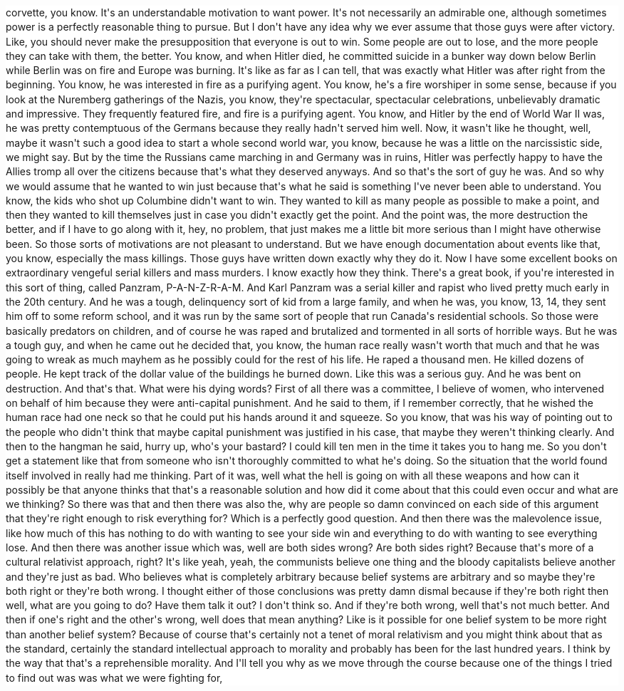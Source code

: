 corvette, you know. It's an understandable motivation to want power. It's not necessarily an admirable one, although sometimes power is a perfectly reasonable thing to pursue. But I don't have any idea why we ever assume that those guys were after victory. Like, you should never make the presupposition that everyone is out to win. Some people are out to lose, and the more people they can take with them, the better. You know, and when Hitler died, he committed suicide in a bunker way down below Berlin while Berlin was on fire and Europe was burning. It's like as far as I can tell, that was exactly what Hitler was after right from the beginning. You know, he was interested in fire as a purifying agent. You know, he's a fire worshiper in some sense, because if you look at the Nuremberg gatherings of the Nazis, you know, they're spectacular, spectacular celebrations, unbelievably dramatic and impressive. They frequently featured fire, and fire is a purifying agent. You know, and Hitler by the end of World War II was, he was pretty contemptuous of the Germans because they really hadn't served him well. Now, it wasn't like he thought, well, maybe it wasn't such a good idea to start a whole second world war, you know, because he was a little on the narcissistic side, we might say. But by the time the Russians came marching in and Germany was in ruins, Hitler was perfectly happy to have the Allies tromp all over the citizens because that's what they deserved anyways. And so that's the sort of guy he was. And so why we would assume that he wanted to win just because that's what he said is something I've never been able to understand. You know, the kids who shot up Columbine didn't want to win. They wanted to kill as many people as possible to make a point, and then they wanted to kill themselves just in case you didn't exactly get the point. And the point was, the more destruction the better, and if I have to go along with it, hey, no problem, that just makes me a little bit more serious than I might have otherwise been. So those sorts of motivations are not pleasant to understand. But we have enough documentation about events like that, you know, especially the mass killings. Those guys have written down exactly why they do it. Now I have some excellent books on extraordinary vengeful serial killers and mass murders. I know exactly how they think. There's a great book, if you're interested in this sort of thing, called Panzram, P-A-N-Z-R-A-M. And Karl Panzram was a serial killer and rapist who lived pretty much early in the 20th century. And he was a tough, delinquency sort of kid from a large family, and when he was, you know, 13, 14, they sent him off to some reform school, and it was run by the same sort of people that run Canada's residential schools. So those were basically predators on children, and of course he was raped and brutalized and tormented in all sorts of horrible ways. But he was a tough guy, and when he came out he decided that, you know, the human race really wasn't worth that much and that he was going to wreak as much mayhem as he possibly could for the rest of his life. He raped a thousand men. He killed dozens of people. He kept track of the dollar value of the buildings he burned down. Like this was a serious guy. And he was bent on destruction. And that's that. What were his dying words? First of all there was a committee, I believe of women, who intervened on behalf of him because they were anti-capital punishment. And he said to them, if I remember correctly, that he wished the human race had one neck so that he could put his hands around it and squeeze. So you know, that was his way of pointing out to the people who didn't think that maybe capital punishment was justified in his case, that maybe they weren't thinking clearly. And then to the hangman he said, hurry up, who's your bastard? I could kill ten men in the time it takes you to hang me. So you don't get a statement like that from someone who isn't thoroughly committed to what he's doing. So the situation that the world found itself involved in really had me thinking. Part of it was, well what the hell is going on with all these weapons and how can it possibly be that anyone thinks that that's a reasonable solution and how did it come about that this could even occur and what are we thinking? So there was that and then there was also the, why are people so damn convinced on each side of this argument that they're right enough to risk everything for? Which is a perfectly good question. And then there was the malevolence issue, like how much of this has nothing to do with wanting to see your side win and everything to do with wanting to see everything lose. And then there was another issue which was, well are both sides wrong? Are both sides right? Because that's more of a cultural relativist approach, right? It's like yeah, yeah, the communists believe one thing and the bloody capitalists believe another and they're just as bad. Who believes what is completely arbitrary because belief systems are arbitrary and so maybe they're both right or they're both wrong. I thought either of those conclusions was pretty damn dismal because if they're both right then well, what are you going to do? Have them talk it out? I don't think so. And if they're both wrong, well that's not much better. And then if one's right and the other's wrong, well does that mean anything? Like is it possible for one belief system to be more right than another belief system? Because of course that's certainly not a tenet of moral relativism and you might think about that as the standard, certainly the standard intellectual approach to morality and probably has been for the last hundred years. I think by the way that that's a reprehensible morality. And I'll tell you why as we move through the course because one of the things I tried to find out was was what we were fighting for,